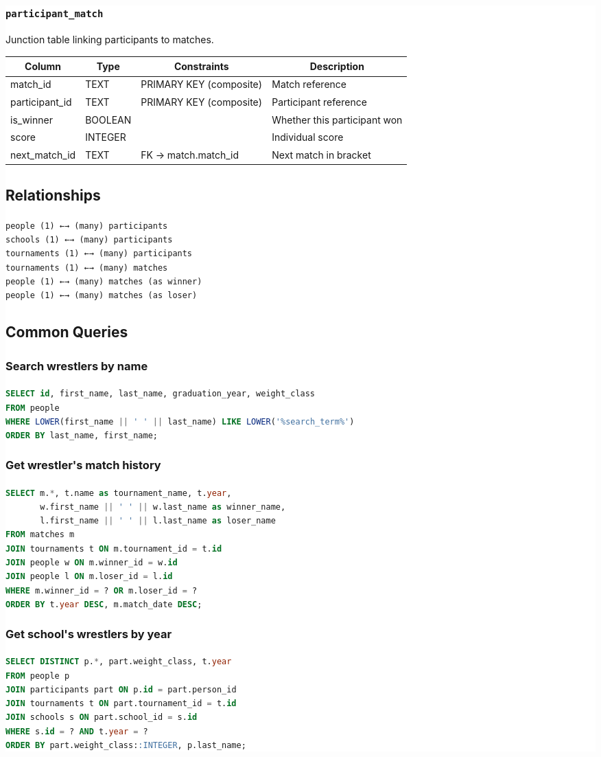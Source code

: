 ### `participant_match`
Junction table linking participants to matches.

| Column | Type | Constraints | Description |
|--------|------|-------------|-------------|
| match_id | TEXT | PRIMARY KEY (composite) | Match reference |
| participant_id | TEXT | PRIMARY KEY (composite) | Participant reference |
| is_winner | BOOLEAN | | Whether this participant won |
| score | INTEGER | | Individual score |
| next_match_id | TEXT | FK → match.match_id | Next match in bracket |

## Relationships

```
people (1) ←→ (many) participants
schools (1) ←→ (many) participants  
tournaments (1) ←→ (many) participants
tournaments (1) ←→ (many) matches
people (1) ←→ (many) matches (as winner)
people (1) ←→ (many) matches (as loser)
```

## Common Queries

### Search wrestlers by name
```sql
SELECT id, first_name, last_name, graduation_year, weight_class
FROM people 
WHERE LOWER(first_name || ' ' || last_name) LIKE LOWER('%search_term%')
ORDER BY last_name, first_name;
```

### Get wrestler's match history
```sql
SELECT m.*, t.name as tournament_name, t.year,
       w.first_name || ' ' || w.last_name as winner_name,
       l.first_name || ' ' || l.last_name as loser_name
FROM matches m
JOIN tournaments t ON m.tournament_id = t.id
JOIN people w ON m.winner_id = w.id  
JOIN people l ON m.loser_id = l.id
WHERE m.winner_id = ? OR m.loser_id = ?
ORDER BY t.year DESC, m.match_date DESC;
```

### Get school's wrestlers by year
```sql
SELECT DISTINCT p.*, part.weight_class, t.year
FROM people p
JOIN participants part ON p.id = part.person_id
JOIN tournaments t ON part.tournament_id = t.id
JOIN schools s ON part.school_id = s.id
WHERE s.id = ? AND t.year = ?
ORDER BY part.weight_class::INTEGER, p.last_name;
```
